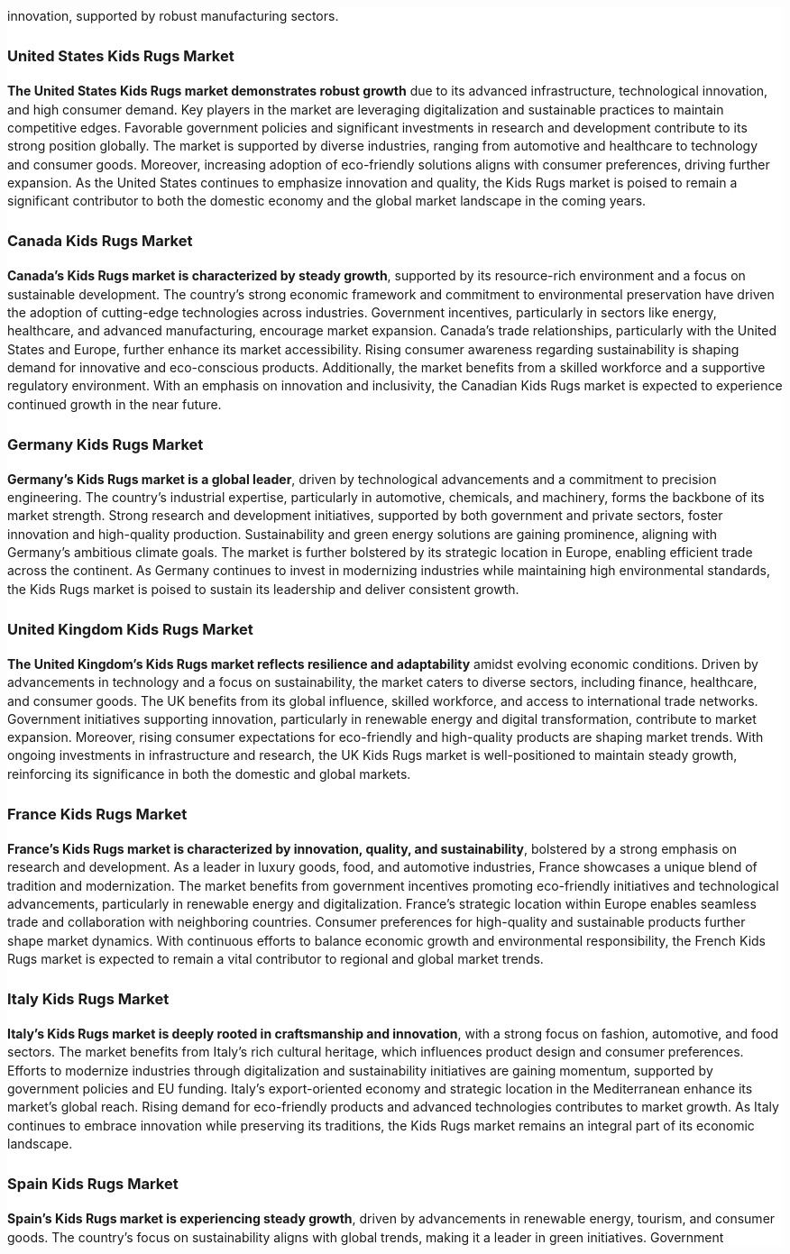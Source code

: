 innovation, supported by robust manufacturing sectors.</span></em></p></blockquote><h3><strong>United States Kids Rugs Market</strong></h3><p><strong>The United States Kids Rugs market demonstrates robust growth</strong> due to its advanced infrastructure, technological innovation, and high consumer demand. Key players in the market are leveraging digitalization and sustainable practices to maintain competitive edges. Favorable government policies and significant investments in research and development contribute to its strong position globally. The market is supported by diverse industries, ranging from automotive and healthcare to technology and consumer goods. Moreover, increasing adoption of eco-friendly solutions aligns with consumer preferences, driving further expansion. As the United States continues to emphasize innovation and quality, the Kids Rugs market is poised to remain a significant contributor to both the domestic economy and the global market landscape in the coming years.</p><h3><strong>Canada Kids Rugs Market</strong></h3><p><strong>Canada&rsquo;s Kids Rugs market is characterized by steady growth</strong>, supported by its resource-rich environment and a focus on sustainable development. The country&rsquo;s strong economic framework and commitment to environmental preservation have driven the adoption of cutting-edge technologies across industries. Government incentives, particularly in sectors like energy, healthcare, and advanced manufacturing, encourage market expansion. Canada&rsquo;s trade relationships, particularly with the United States and Europe, further enhance its market accessibility. Rising consumer awareness regarding sustainability is shaping demand for innovative and eco-conscious products. Additionally, the market benefits from a skilled workforce and a supportive regulatory environment. With an emphasis on innovation and inclusivity, the Canadian Kids Rugs market is expected to experience continued growth in the near future.</p><h3><strong>Germany Kids Rugs Market</strong></h3><p><strong>Germany&rsquo;s Kids Rugs market is a global leader</strong>, driven by technological advancements and a commitment to precision engineering. The country&rsquo;s industrial expertise, particularly in automotive, chemicals, and machinery, forms the backbone of its market strength. Strong research and development initiatives, supported by both government and private sectors, foster innovation and high-quality production. Sustainability and green energy solutions are gaining prominence, aligning with Germany&rsquo;s ambitious climate goals. The market is further bolstered by its strategic location in Europe, enabling efficient trade across the continent. As Germany continues to invest in modernizing industries while maintaining high environmental standards, the Kids Rugs market is poised to sustain its leadership and deliver consistent growth.</p><h3><strong>United Kingdom Kids Rugs Market</strong></h3><p><strong>The United Kingdom&rsquo;s Kids Rugs market reflects resilience and adaptability</strong> amidst evolving economic conditions. Driven by advancements in technology and a focus on sustainability, the market caters to diverse sectors, including finance, healthcare, and consumer goods. The UK benefits from its global influence, skilled workforce, and access to international trade networks. Government initiatives supporting innovation, particularly in renewable energy and digital transformation, contribute to market expansion. Moreover, rising consumer expectations for eco-friendly and high-quality products are shaping market trends. With ongoing investments in infrastructure and research, the UK Kids Rugs market is well-positioned to maintain steady growth, reinforcing its significance in both the domestic and global markets.</p><h3><strong>France Kids Rugs Market</strong></h3><p><strong>France&rsquo;s Kids Rugs market is characterized by innovation, quality, and sustainability</strong>, bolstered by a strong emphasis on research and development. As a leader in luxury goods, food, and automotive industries, France showcases a unique blend of tradition and modernization. The market benefits from government incentives promoting eco-friendly initiatives and technological advancements, particularly in renewable energy and digitalization. France&rsquo;s strategic location within Europe enables seamless trade and collaboration with neighboring countries. Consumer preferences for high-quality and sustainable products further shape market dynamics. With continuous efforts to balance economic growth and environmental responsibility, the French Kids Rugs market is expected to remain a vital contributor to regional and global market trends.</p><h3><strong>Italy Kids Rugs Market</strong></h3><p><strong>Italy&rsquo;s Kids Rugs market is deeply rooted in craftsmanship and innovation</strong>, with a strong focus on fashion, automotive, and food sectors. The market benefits from Italy&rsquo;s rich cultural heritage, which influences product design and consumer preferences. Efforts to modernize industries through digitalization and sustainability initiatives are gaining momentum, supported by government policies and EU funding. Italy&rsquo;s export-oriented economy and strategic location in the Mediterranean enhance its market&rsquo;s global reach. Rising demand for eco-friendly products and advanced technologies contributes to market growth. As Italy continues to embrace innovation while preserving its traditions, the Kids Rugs market remains an integral part of its economic landscape.</p><h3><strong>Spain Kids Rugs Market</strong></h3><p><strong>Spain&rsquo;s Kids Rugs market is experiencing steady growth</strong>, driven by advancements in renewable energy, tourism, and consumer goods. The country&rsquo;s focus on sustainability aligns with global trends, making it a leader in green initiatives. Government